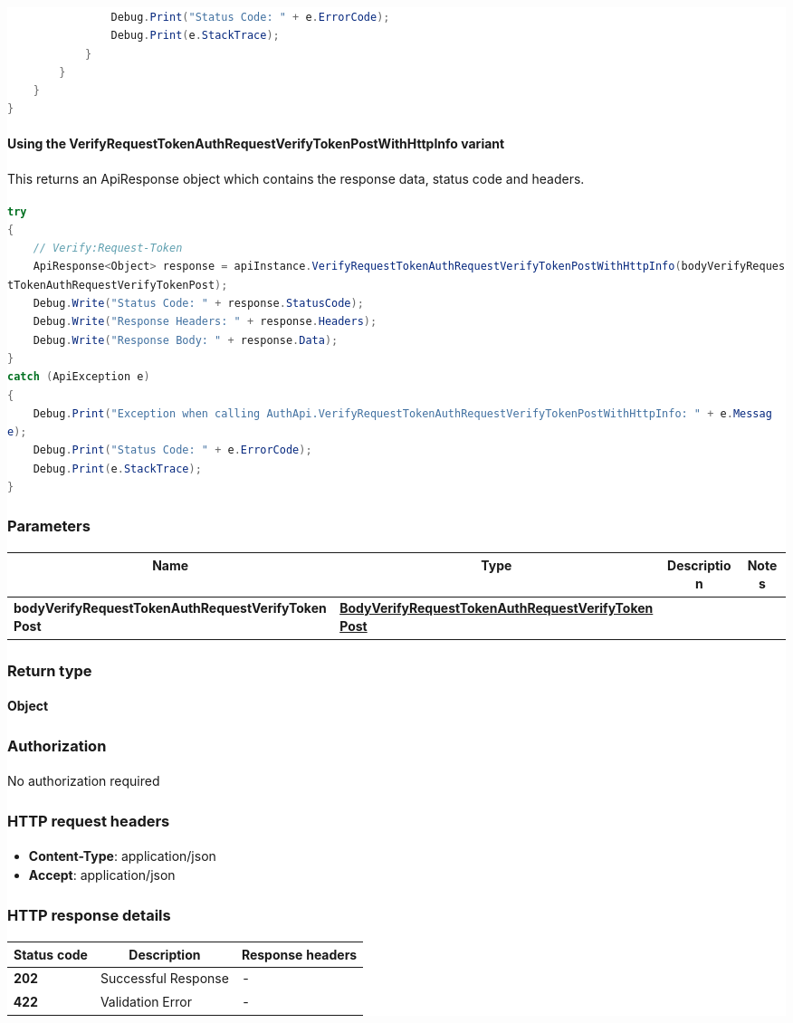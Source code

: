 ```csharp
                Debug.Print("Status Code: " + e.ErrorCode);
                Debug.Print(e.StackTrace);
            }
        }
    }
}
```

#### Using the VerifyRequestTokenAuthRequestVerifyTokenPostWithHttpInfo variant
This returns an ApiResponse object which contains the response data, status code and headers.

```csharp
try
{
    // Verify:Request-Token
    ApiResponse<Object> response = apiInstance.VerifyRequestTokenAuthRequestVerifyTokenPostWithHttpInfo(bodyVerifyRequestTokenAuthRequestVerifyTokenPost);
    Debug.Write("Status Code: " + response.StatusCode);
    Debug.Write("Response Headers: " + response.Headers);
    Debug.Write("Response Body: " + response.Data);
}
catch (ApiException e)
{
    Debug.Print("Exception when calling AuthApi.VerifyRequestTokenAuthRequestVerifyTokenPostWithHttpInfo: " + e.Message);
    Debug.Print("Status Code: " + e.ErrorCode);
    Debug.Print(e.StackTrace);
}
```

### Parameters

| Name | Type | Description | Notes |
|------|------|-------------|-------|
| **bodyVerifyRequestTokenAuthRequestVerifyTokenPost** | [**BodyVerifyRequestTokenAuthRequestVerifyTokenPost**](BodyVerifyRequestTokenAuthRequestVerifyTokenPost.md) |  |  |

### Return type

**Object**

### Authorization

No authorization required

### HTTP request headers

 - **Content-Type**: application/json
 - **Accept**: application/json


### HTTP response details
| Status code | Description | Response headers |
|-------------|-------------|------------------|
| **202** | Successful Response |  -  |
| **422** | Validation Error |  -  |

